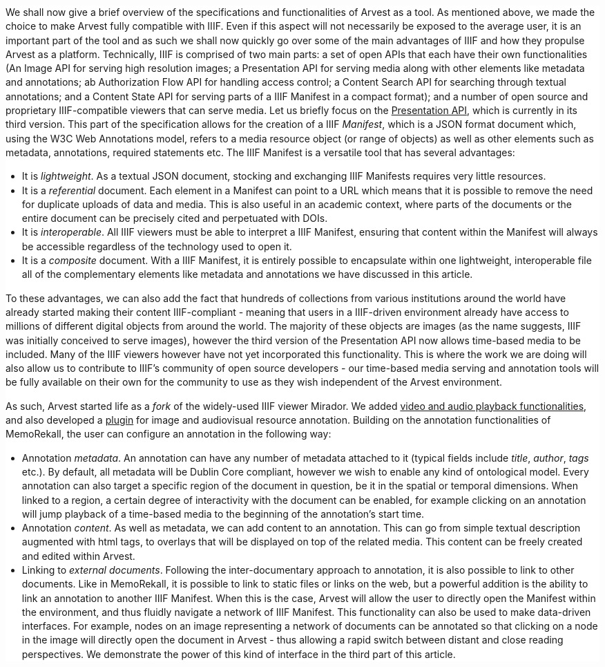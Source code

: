 We shall now give a brief overview of the specifications and functionalities of Arvest as a tool. As mentioned above, we made the choice to make Arvest fully compatible with IIIF. Even if this aspect will not necessarily be exposed to the average user, it is an important part of the tool and as such we shall now quickly go over some of the main advantages of IIIF and how they propulse Arvest as a platform. Technically, IIIF is comprised of two main parts: a set of open APIs that each have their own functionalities (An Image API for serving high resolution images; a Presentation API for serving media along with other elements like metadata and annotations; ab Authorization Flow API for handling access control; a Content Search API for searching through textual annotations; and a Content State API for serving parts of a IIIF Manifest in a compact format); and a number of open source and proprietary IIIF-compatible viewers that can serve media. Let us briefly focus on the [Presentation API](https://iiif.io/api/presentation/3.0/ ), which is currently in its third version. This part of the specification allows for the creation of a IIIF _Manifest_, which is a JSON format document which, using the W3C Web Annotations model, refers to a media resource object (or range of objects) as well as other elements such as metadata, annotations, required statements etc. The IIIF Manifest is a versatile tool that has several advantages:

- It is _lightweight_. As a textual JSON document, stocking and exchanging IIIF Manifests requires very little resources.
- It is a _referential_ document. Each element in a Manifest can point to a URL which means that it is possible to remove the need for duplicate uploads of data and media. This is also useful in an academic context, where parts of the documents or the entire document can be precisely cited and perpetuated with DOIs.
- It is _interoperable_. All IIIF viewers must be able to interpret a IIIF Manifest, ensuring that content within the Manifest will always be accessible regardless of the technology used to open it.
- It is a _composite_ document. With a IIIF Manifest, it is entirely possible to encapsulate within one lightweight, interoperable file all of the complementary elements like metadata and annotations we have discussed in this article.



To these advantages, we can also add the fact that hundreds of collections from various institutions around the world have already started making their content IIIF-compliant - meaning that users in a IIIF-driven environment already have access to millions of different digital objects from around the world. The majority of these objects are images (as the name suggests, IIIF was initially conceived to serve images), however the third version of the Presentation API now allows time-based media to be included. Many of the IIIF viewers however have not yet incorporated this functionality. This is where the work we are doing will also allow us to contribute to IIIF’s community of open source developers - our time-based media serving and annotation tools will be fully available on their own for the community to use as they wish independent of the Arvest environment.



As such, Arvest started life as a _fork_ of the widely-used IIIF viewer Mirador. We added [video and audio playback functionalities](https://github.com/SCENE-CE/mirador-video), and also developed a [plugin](https://github.com/SCENE-CE/mirador-annotation-editor-video) for image and audiovisual resource annotation. Building on the annotation functionalities of MemoRekall, the user can configure an annotation in the following way:

- Annotation _metadata_. An annotation can have any number of metadata attached to it (typical fields include _title_, _author_, _tags_ etc.). By default, all metadata will be Dublin Core compliant, however we wish to enable any kind of ontological model. Every annotation can also target a specific region of the document in question, be it in the spatial or temporal dimensions. When linked to a region, a certain degree of interactivity with the document can be enabled, for example clicking on an annotation will jump playback of a time-based media to the beginning of the annotation’s start time.
- Annotation _content_. As well as metadata, we can add content to an annotation. This can go from simple textual description augmented with html tags, to overlays that will be displayed on top of the related media. This content can be freely created and edited within Arvest.
- Linking to _external documents_. Following the inter-documentary approach to annotation, it is also possible to link to other documents. Like in MemoRekall, it is possible to link to static files or links on the web, but a powerful addition is the ability to link an annotation to another IIIF Manifest. When this is the case, Arvest will allow the user to directly open the Manifest within the environment, and thus fluidly navigate a network of IIIF Manifest. This functionality can also be used to make data-driven interfaces. For example, nodes on an image representing a network of documents can be annotated so that clicking on a node in the image will directly open the document in Arvest - thus allowing a rapid switch between distant and close reading perspectives. We demonstrate the power of this kind of interface in the third part of this article.

